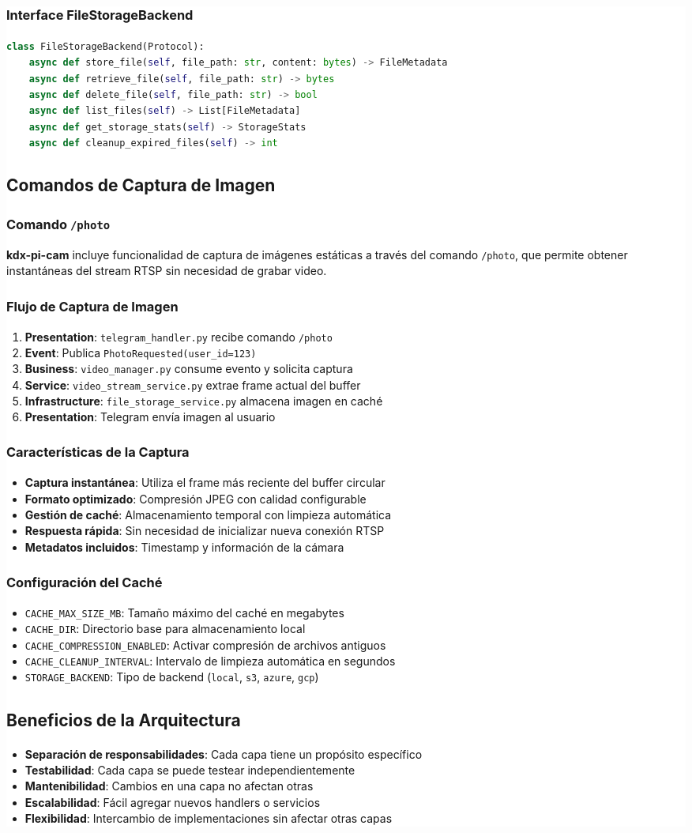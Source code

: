 ### Interface FileStorageBackend

```python
class FileStorageBackend(Protocol):
    async def store_file(self, file_path: str, content: bytes) -> FileMetadata
    async def retrieve_file(self, file_path: str) -> bytes
    async def delete_file(self, file_path: str) -> bool
    async def list_files(self) -> List[FileMetadata]
    async def get_storage_stats(self) -> StorageStats
    async def cleanup_expired_files(self) -> int
```

## Comandos de Captura de Imagen

### Comando `/photo`

**kdx-pi-cam** incluye funcionalidad de captura de imágenes estáticas a través del comando `/photo`, que permite obtener instantáneas del stream RTSP sin necesidad de grabar video.

### Flujo de Captura de Imagen

1. **Presentation**: `telegram_handler.py` recibe comando `/photo`
2. **Event**: Publica `PhotoRequested(user_id=123)`
3. **Business**: `video_manager.py` consume evento y solicita captura
4. **Service**: `video_stream_service.py` extrae frame actual del buffer
5. **Infrastructure**: `file_storage_service.py` almacena imagen en caché
6. **Presentation**: Telegram envía imagen al usuario

### Características de la Captura

- **Captura instantánea**: Utiliza el frame más reciente del buffer circular
- **Formato optimizado**: Compresión JPEG con calidad configurable
- **Gestión de caché**: Almacenamiento temporal con limpieza automática
- **Respuesta rápida**: Sin necesidad de inicializar nueva conexión RTSP
- **Metadatos incluidos**: Timestamp y información de la cámara

### Configuración del Caché

- `CACHE_MAX_SIZE_MB`: Tamaño máximo del caché en megabytes
- `CACHE_DIR`: Directorio base para almacenamiento local
- `CACHE_COMPRESSION_ENABLED`: Activar compresión de archivos antiguos
- `CACHE_CLEANUP_INTERVAL`: Intervalo de limpieza automática en segundos
- `STORAGE_BACKEND`: Tipo de backend (`local`, `s3`, `azure`, `gcp`)

## Beneficios de la Arquitectura

- **Separación de responsabilidades**: Cada capa tiene un propósito específico
- **Testabilidad**: Cada capa se puede testear independientemente
- **Mantenibilidad**: Cambios en una capa no afectan otras
- **Escalabilidad**: Fácil agregar nuevos handlers o servicios
- **Flexibilidad**: Intercambio de implementaciones sin afectar otras capas